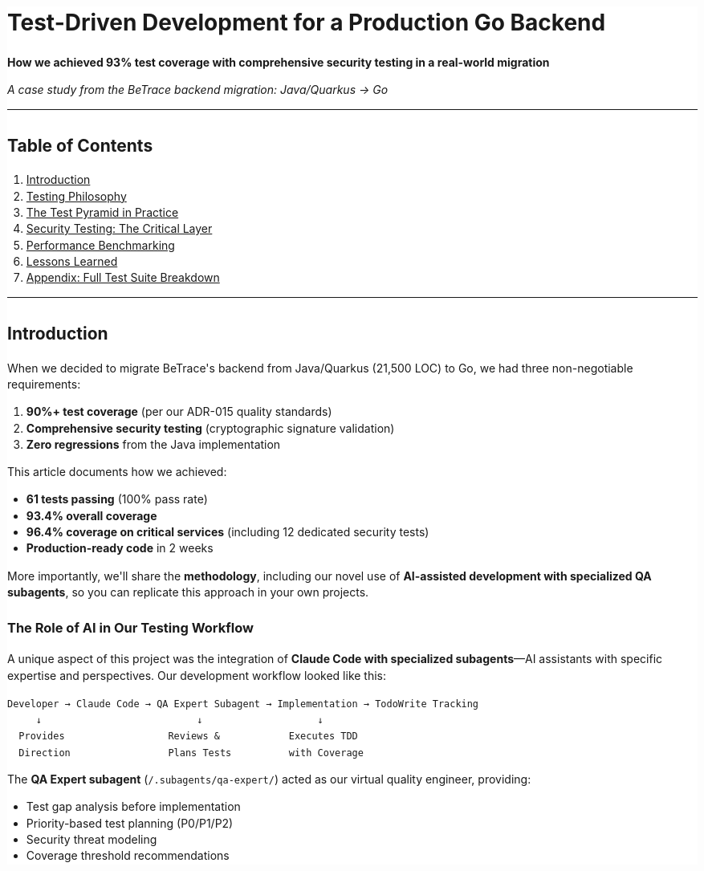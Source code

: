 # Test-Driven Development for a Production Go Backend

**How we achieved 93% test coverage with comprehensive security testing in a real-world migration**

*A case study from the BeTrace backend migration: Java/Quarkus → Go*

---

## Table of Contents

1. [Introduction](#introduction)
2. [Testing Philosophy](#testing-philosophy)
3. [The Test Pyramid in Practice](#the-test-pyramid-in-practice)
4. [Security Testing: The Critical Layer](#security-testing-the-critical-layer)
5. [Performance Benchmarking](#performance-benchmarking)
6. [Lessons Learned](#lessons-learned)
7. [Appendix: Full Test Suite Breakdown](#appendix-full-test-suite-breakdown)

---

## Introduction

When we decided to migrate BeTrace's backend from Java/Quarkus (21,500 LOC) to Go, we had three non-negotiable requirements:

1. **90%+ test coverage** (per our ADR-015 quality standards)
2. **Comprehensive security testing** (cryptographic signature validation)
3. **Zero regressions** from the Java implementation

This article documents how we achieved:
- **61 tests passing** (100% pass rate)
- **93.4% overall coverage**
- **96.4% coverage on critical services** (including 12 dedicated security tests)
- **Production-ready code** in 2 weeks

More importantly, we'll share the **methodology**, including our novel use of **AI-assisted development with specialized QA subagents**, so you can replicate this approach in your own projects.

### The Role of AI in Our Testing Workflow

A unique aspect of this project was the integration of **Claude Code with specialized subagents**—AI assistants with specific expertise and perspectives. Our development workflow looked like this:

```
Developer → Claude Code → QA Expert Subagent → Implementation → TodoWrite Tracking
     ↓                           ↓                    ↓
  Provides                  Reviews &            Executes TDD
  Direction                 Plans Tests          with Coverage
```

The **QA Expert subagent** (`/.subagents/qa-expert/`) acted as our virtual quality engineer, providing:
- Test gap analysis before implementation
- Priority-based test planning (P0/P1/P2)
- Security threat modeling
- Coverage threshold recommendations
